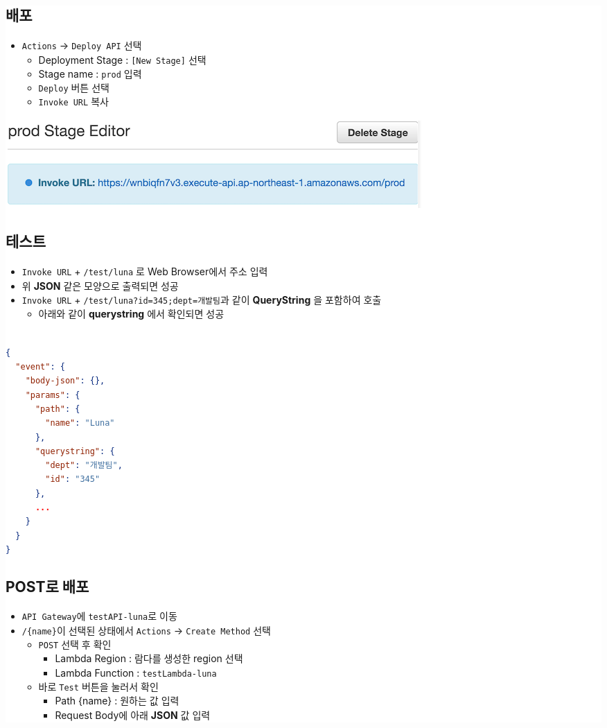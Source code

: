 ## 배포

- `Actions` -> `Deploy API` 선택
  - Deployment Stage : `[New Stage]` 선택
  - Stage name : `prod` 입력
  - `Deploy` 버튼 선택
  - `Invoke URL` 복사

![image](images/lambda_apigateway.06.png)

## 테스트

-  `Invoke URL` + `/test/luna` 로 Web Browser에서 주소 입력
  - 위 **JSON** 같은 모양으로 출력되면 성공
- `Invoke URL` + `/test/luna?id=345;dept=개발팀`과 같이 **QueryString** 을 포함하여 호출
  - 아래와 같이 **querystring** 에서 확인되면 성공

```JSON

{
  "event": {
    "body-json": {},
    "params": {
      "path": {
        "name": "Luna"
      },
      "querystring": {
        "dept": "개발팀",
        "id": "345"
      },
      ...
    }
  }
}
```

## POST로 배포

- `API Gateway`에 `testAPI-luna`로 이동
- `/{name}`이 선택된 상태에서 `Actions` -> `Create Method` 선택
  - `POST` 선택 후 확인
    - Lambda Region : 람다를 생성한 region 선택
    - Lambda Function : `testLambda-luna`
  - 바로 `Test` 버튼을 눌러서 확인
    - Path {name} : 원하는 값 입력
    - Request Body에 아래 **JSON** 값 입력
